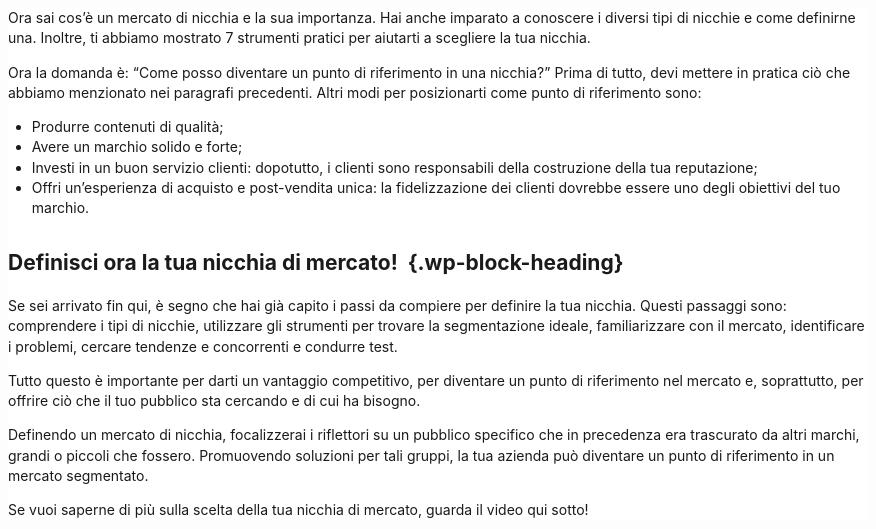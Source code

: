 Ora sai cos&#8217;è un mercato di nicchia e la sua importanza.&nbsp;Hai anche imparato a conoscere i diversi tipi di nicchie e come definirne una.&nbsp;Inoltre, ti abbiamo mostrato 7 strumenti pratici per aiutarti a scegliere la tua nicchia.

Ora la domanda è: &#8220;Come posso diventare un punto di riferimento in una nicchia?&#8221;&nbsp;Prima di tutto, devi mettere in pratica ciò che abbiamo menzionato nei paragrafi precedenti.&nbsp;Altri modi per posizionarti come punto di riferimento sono:

  * Produrre contenuti di qualità;
  * Avere un marchio solido e forte;
  * Investi in un buon servizio clienti: dopotutto, i clienti sono responsabili della costruzione della tua reputazione;
  * Offri un&#8217;esperienza di acquisto e post-vendita unica: la fidelizzazione dei clienti dovrebbe essere uno degli obiettivi del tuo marchio.&nbsp;

## Definisci ora la tua nicchia di mercato!&nbsp; {.wp-block-heading}

Se sei arrivato fin qui, è segno che hai già capito i passi da compiere per definire la tua nicchia.&nbsp;Questi passaggi sono: comprendere i tipi di nicchie, utilizzare gli strumenti per trovare la segmentazione ideale, familiarizzare con il mercato, identificare i problemi, cercare tendenze e concorrenti e condurre test.

Tutto questo è importante per darti un vantaggio competitivo, per diventare un punto di riferimento nel mercato e, soprattutto, per offrire ciò che il tuo pubblico sta cercando e di cui ha bisogno.

Definendo un mercato di nicchia, focalizzerai i riflettori su un pubblico specifico che in precedenza era trascurato da altri marchi, grandi o piccoli che fossero.&nbsp;Promuovendo soluzioni per tali gruppi, la tua azienda può diventare un punto di riferimento in un mercato segmentato.&nbsp;

Se vuoi saperne di più sulla scelta della tua nicchia di mercato, guarda il video qui sotto!